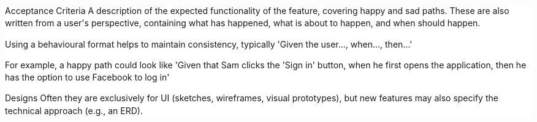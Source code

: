 <span role="heading">Acceptance Criteria</span> A description of the expected
functionality of the feature, covering happy and sad paths. These are also
written from a user's perspective, containing what has happened, what is about
to happen, and when should happen.

Using a behavioural format helps to maintain consistency, typically 'Given the
user..., when..., then...'

For example, a happy path could look like 'Given that Sam clicks the 'Sign in'
button, when he first opens the application, then he has the option to use
Facebook to log in'

<span role="heading">Designs</span> Often they are exclusively for UI (sketches,
wireframes, visual prototypes), but new features may also specify the technical
approach (e.g., an ERD).
